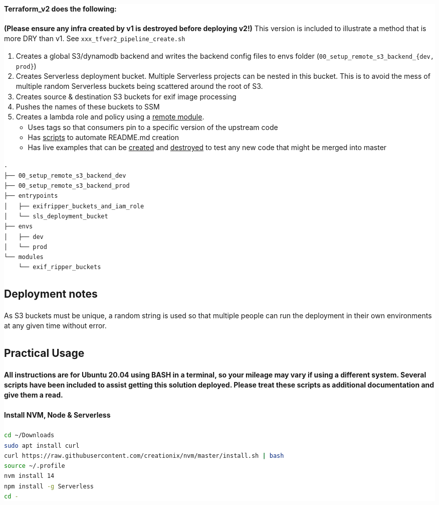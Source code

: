 #### Terraform_v2 does the following:
**(Please ensure any infra created by v1 is destroyed before deploying v2!)**
This version is included to illustrate a method that is more DRY than v1. See `xxx_tfver2_pipeline_create.sh`
1. Creates a global S3/dynamodb backend and writes the backend config files to envs folder (`00_setup_remote_s3_backend_{dev,prod}`)
2. Creates Serverless deployment bucket. Multiple Serverless projects can be nested in this bucket. This is to avoid the mess of multiple random Serverless buckets being scattered around the root of S3.
3. Creates source & destination S3 buckets for exif image processing
4. Pushes the names of these buckets to SSM
5. Creates a lambda role and policy using a [remote module](https://github.com/stablecaps/terraform-aws-iam-policies-stablecaps).
    - Uses tags so that consumers pin to a specific version of the upstream code
    - Has [scripts](https://github.com/stablecaps/terraform-aws-iam-policies-stablecaps/blob/master/xxx_terraform-docs.sh) to automate README.md creation
    - Has live examples that can be [created](https://github.com/stablecaps/terraform-aws-iam-policies-stablecaps/blob/master/xxx_tests_run_examples.sh) and [destroyed](https://github.com/stablecaps/terraform-aws-iam-policies-stablecaps/blob/master/xxx_tests_destroy_examples.sh) to test any new code that might be merged into master


```
.
├── 00_setup_remote_s3_backend_dev
├── 00_setup_remote_s3_backend_prod
├── entrypoints
│   ├── exifripper_buckets_and_iam_role
│   └── sls_deployment_bucket
├── envs
│   ├── dev
│   └── prod
└── modules
    └── exif_ripper_buckets
```




## Deployment notes
As S3 buckets must be unique, a random string is used so that multiple people can run the deployment in their own environments at any given time without error.


## Practical Usage
**All instructions are for Ubuntu 20.04 using BASH in a terminal, so your mileage may vary if using a different system.
Several scripts have been included to assist getting this solution deployed. Please treat these scripts as additional documentation and give them a read.**

#### Install NVM, Node & Serverless

```bash
cd ~/Downloads
sudo apt install curl
curl https://raw.githubusercontent.com/creationix/nvm/master/install.sh | bash
source ~/.profile
nvm install 14
npm install -g Serverless
cd -
```
